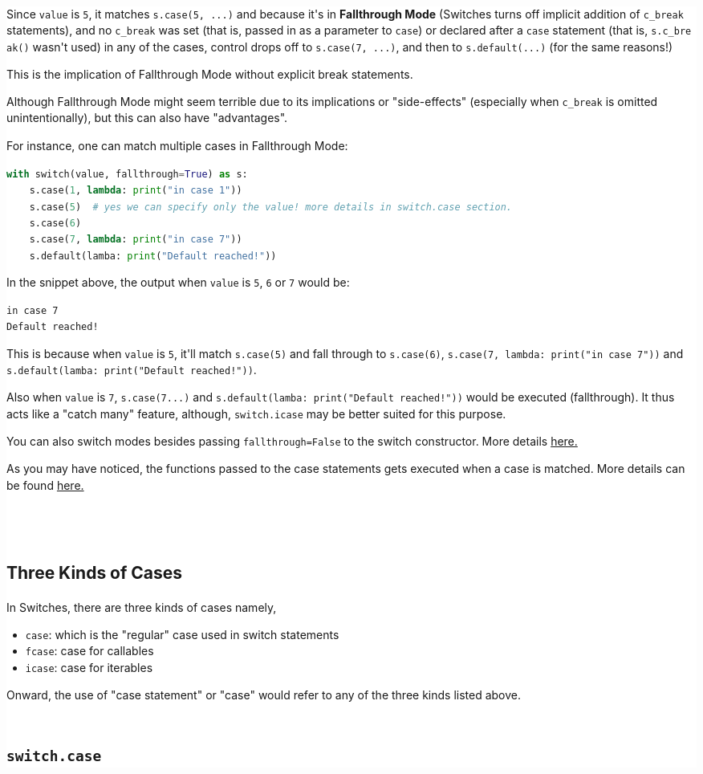 Since `value` is `5`, it matches `s.case(5, ...)` and because it's in **Fallthrough Mode** (Switches turns off implicit addition of `c_break` statements), and no `c_break` was set (that is, passed in as a parameter to `case`) or declared after a `case` statement (that is, `s.c_break()` wasn't used) in any of the cases, control drops off to `s.case(7, ...)`, and then to `s.default(...)` (for the same reasons!)

This is the implication of Fallthrough Mode without explicit break statements.

Although Fallthrough Mode might seem terrible due to its implications or "side-effects" (especially when `c_break` is omitted unintentionally), but this can also have "advantages".

For instance, one can match multiple cases in Fallthrough Mode:


```python
with switch(value, fallthrough=True) as s:
    s.case(1, lambda: print("in case 1"))
    s.case(5)  # yes we can specify only the value! more details in switch.case section.
    s.case(6)  
    s.case(7, lambda: print("in case 7"))
    s.default(lamba: print("Default reached!"))
```

In the snippet above, the output when `value` is `5`, `6` or `7` would be:   
```
in case 7
Default reached!
```

This is because when `value` is `5`, it'll match `s.case(5)` and fall through to `s.case(6)`, `s.case(7, lambda: print("in case 7"))` and `s.default(lamba: print("Default reached!"))`.

Also when `value` is `7`, `s.case(7...)` and `s.default(lamba: print("Default reached!"))` would be executed (fallthrough). 
<a name='catch-many'></a>
It thus acts like a "catch many" feature, although, `switch.icase` may be better suited for this purpose.

You can also switch modes besides passing `fallthrough=False` to the switch constructor. 
More details [here.](#switch-allow-ft)
    
As you may have noticed, the functions passed to the case statements gets executed when a case is matched.
More details can be found [here.](#switch-case)

\
\
<a name='cases'></a>
## Three Kinds of Cases
In Switches, there are three kinds of cases namely, 
- `case`: which is the "regular" case used in switch statements
- `fcase`: case for callables
- `icase`: case for iterables

Onward, the use of "case statement" or "case" would refer to any of the three kinds listed above.
\
\
<a name='switch-case'></a>
## `switch.case`
